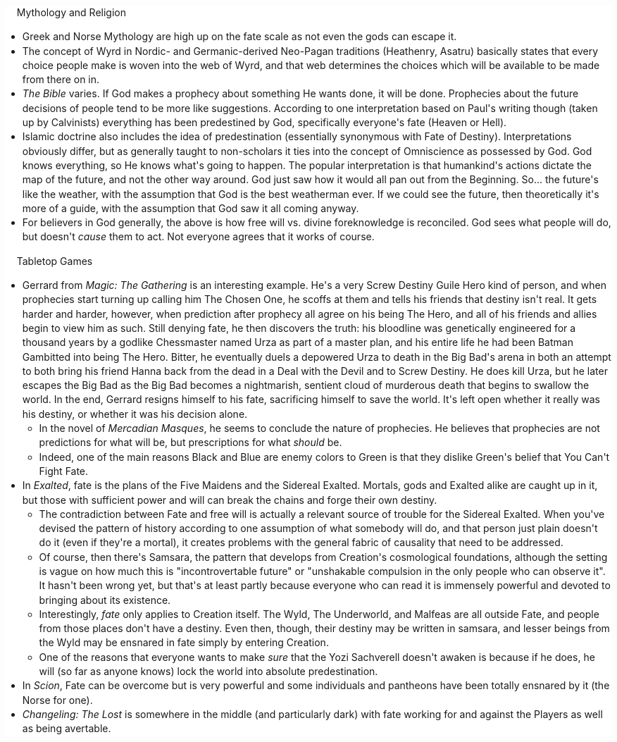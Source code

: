     Mythology and Religion 

-   Greek and Norse Mythology are high up on the fate scale as not even the gods can escape it.
-   The concept of Wyrd in Nordic- and Germanic-derived Neo-Pagan traditions (Heathenry, Asatru) basically states that every choice people make is woven into the web of Wyrd, and that web determines the choices which will be available to be made from there on in.
-   _The Bible_ varies. If God makes a prophecy about something He wants done, it will be done. Prophecies about the future decisions of people tend to be more like suggestions. According to one interpretation based on Paul's writing though (taken up by Calvinists) everything has been predestined by God, specifically everyone's fate (Heaven or Hell).
-   Islamic doctrine also includes the idea of predestination (essentially synonymous with Fate of Destiny). Interpretations obviously differ, but as generally taught to non-scholars it ties into the concept of Omniscience as possessed by God. God knows everything, so He knows what's going to happen. The popular interpretation is that humankind's actions dictate the map of the future, and not the other way around. God just saw how it would all pan out from the Beginning. So... the future's like the weather, with the assumption that God is the best weatherman ever. If we could see the future, then theoretically it's more of a guide, with the assumption that God saw it all coming anyway.
-   For believers in God generally, the above is how free will vs. divine foreknowledge is reconciled. God sees what people will do, but doesn't _cause_ them to act. Not everyone agrees that it works of course.

    Tabletop Games 

-   Gerrard from _Magic: The Gathering_ is an interesting example. He's a very Screw Destiny Guile Hero kind of person, and when prophecies start turning up calling him The Chosen One, he scoffs at them and tells his friends that destiny isn't real. It gets harder and harder, however, when prediction after prophecy all agree on his being The Hero, and all of his friends and allies begin to view him as such. Still denying fate, he then discovers the truth: his bloodline was genetically engineered for a thousand years by a godlike Chessmaster named Urza as part of a master plan, and his entire life he had been Batman Gambitted into being The Hero. Bitter, he eventually duels a depowered Urza to death in the Big Bad's arena in both an attempt to both bring his friend Hanna back from the dead in a Deal with the Devil and to Screw Destiny. He does kill Urza, but he later escapes the Big Bad as the Big Bad becomes a nightmarish, sentient cloud of murderous death that begins to swallow the world. In the end, Gerrard resigns himself to his fate, sacrificing himself to save the world. It's left open whether it really was his destiny, or whether it was his decision alone.
    -   In the novel of _Mercadian Masques_, he seems to conclude the nature of prophecies. He believes that prophecies are not predictions for what will be, but prescriptions for what _should_ be.
    -   Indeed, one of the main reasons Black and Blue are enemy colors to Green is that they dislike Green's belief that You Can't Fight Fate.
-   In _Exalted_, fate is the plans of the Five Maidens and the Sidereal Exalted. Mortals, gods and Exalted alike are caught up in it, but those with sufficient power and will can break the chains and forge their own destiny.
    -   The contradiction between Fate and free will is actually a relevant source of trouble for the Sidereal Exalted. When you've devised the pattern of history according to one assumption of what somebody will do, and that person just plain doesn't do it (even if they're a mortal), it creates problems with the general fabric of causality that need to be addressed.
    -   Of course, then there's Samsara, the pattern that develops from Creation's cosmological foundations, although the setting is vague on how much this is "incontrovertable future" or "unshakable compulsion in the only people who can observe it". It hasn't been wrong yet, but that's at least partly because everyone who can read it is immensely powerful and devoted to bringing about its existence.
    -   Interestingly, _fate_ only applies to Creation itself. The Wyld, The Underworld, and Malfeas are all outside Fate, and people from those places don't have a destiny. Even then, though, their destiny may be written in samsara, and lesser beings from the Wyld may be ensnared in fate simply by entering Creation.
    -   One of the reasons that everyone wants to make _sure_ that the Yozi Sachverell doesn't awaken is because if he does, he will (so far as anyone knows) lock the world into absolute predestination.
-   In _Scion_, Fate can be overcome but is very powerful and some individuals and pantheons have been totally ensnared by it (the Norse for one).
-   _Changeling: The Lost_ is somewhere in the middle (and particularly dark) with fate working for and against the Players as well as being avertable.